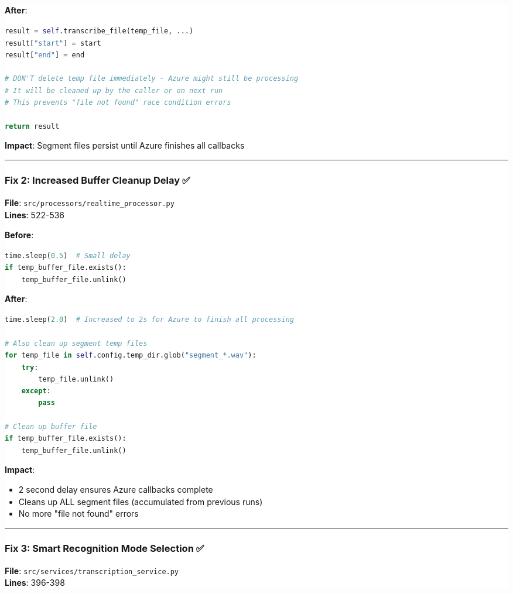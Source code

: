 **After**:
```python
result = self.transcribe_file(temp_file, ...)
result["start"] = start
result["end"] = end

# DON'T delete temp file immediately - Azure might still be processing
# It will be cleaned up by the caller or on next run
# This prevents "file not found" race condition errors

return result
```

**Impact**: Segment files persist until Azure finishes all callbacks

---

### Fix 2: Increased Buffer Cleanup Delay ✅

**File**: `src/processors/realtime_processor.py`  
**Lines**: 522-536

**Before**:
```python
time.sleep(0.5)  # Small delay
if temp_buffer_file.exists():
    temp_buffer_file.unlink()
```

**After**:
```python
time.sleep(2.0)  # Increased to 2s for Azure to finish all processing

# Also clean up segment temp files
for temp_file in self.config.temp_dir.glob("segment_*.wav"):
    try:
        temp_file.unlink()
    except:
        pass

# Clean up buffer file
if temp_buffer_file.exists():
    temp_buffer_file.unlink()
```

**Impact**: 
- 2 second delay ensures Azure callbacks complete
- Cleans up ALL segment files (accumulated from previous runs)
- No more "file not found" errors

---

### Fix 3: Smart Recognition Mode Selection ✅

**File**: `src/services/transcription_service.py`  
**Lines**: 396-398
